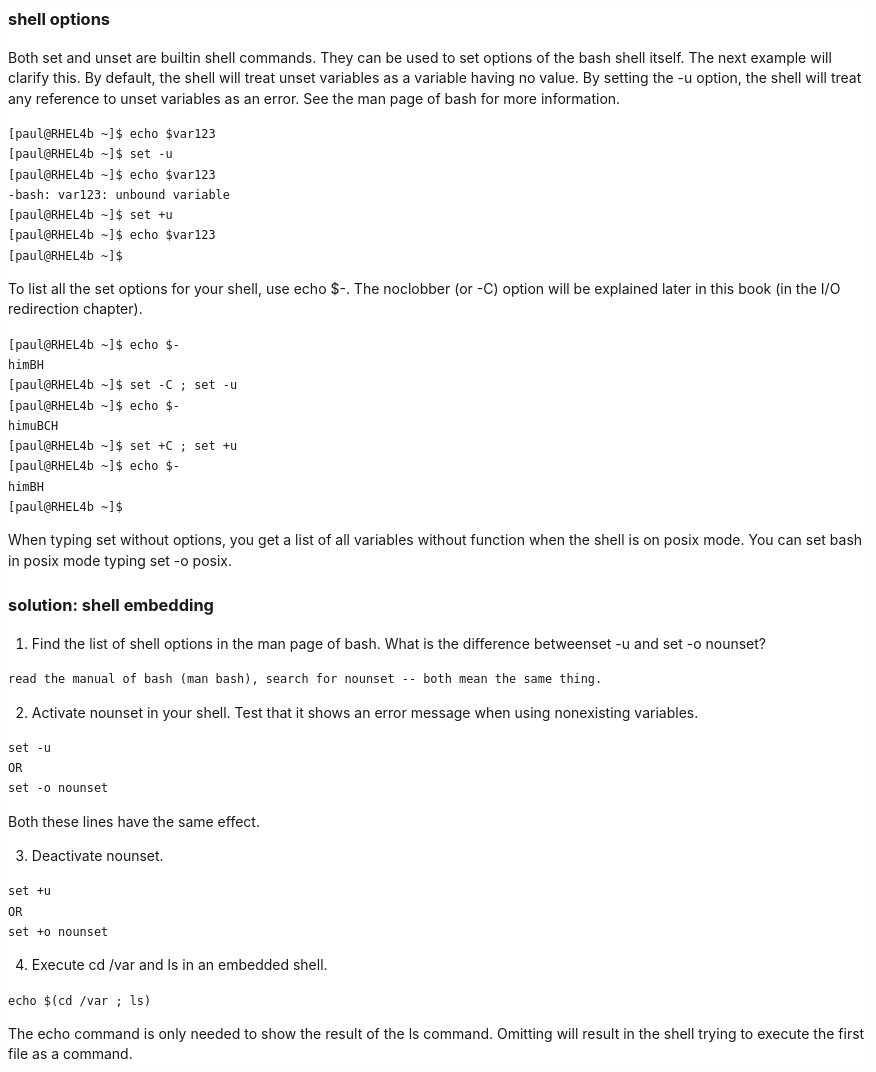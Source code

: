 ### shell options
Both set and unset are builtin shell commands. They can be used to set options of the bash
shell itself. The next example will clarify this. By default, the shell will treat unset variables
as a variable having no value. By setting the -u option, the shell will treat any reference to
unset variables as an error. See the man page of bash for more information.
```
[paul@RHEL4b ~]$ echo $var123
[paul@RHEL4b ~]$ set -u
[paul@RHEL4b ~]$ echo $var123
-bash: var123: unbound variable
[paul@RHEL4b ~]$ set +u
[paul@RHEL4b ~]$ echo $var123
[paul@RHEL4b ~]$
```
To list all the set options for your shell, use echo $-. The noclobber (or -C) option will be
explained later in this book (in the I/O redirection chapter).
```
[paul@RHEL4b ~]$ echo $-
himBH
[paul@RHEL4b ~]$ set -C ; set -u
[paul@RHEL4b ~]$ echo $-
himuBCH
[paul@RHEL4b ~]$ set +C ; set +u
[paul@RHEL4b ~]$ echo $-
himBH
[paul@RHEL4b ~]$
```
When typing set without options, you get a list of all variables without function when the
shell is on posix mode. You can set bash in posix mode typing set -o posix.

### solution: shell embedding
1. Find the list of shell options in the man page of bash. What is the difference betweenset
-u and set -o nounset?
```
read the manual of bash (man bash), search for nounset -- both mean the same thing.
```
2. Activate nounset in your shell. Test that it shows an error message when using nonexisting variables.
```
set -u
OR
set -o nounset
```
Both these lines have the same effect.

3. Deactivate nounset.
```
set +u
OR
set +o nounset
```
4. Execute cd /var and ls in an embedded shell.
```
echo $(cd /var ; ls)
```
The echo command is only needed to show the result of the ls command. Omitting will result
in the shell trying to execute the first file as a command.
